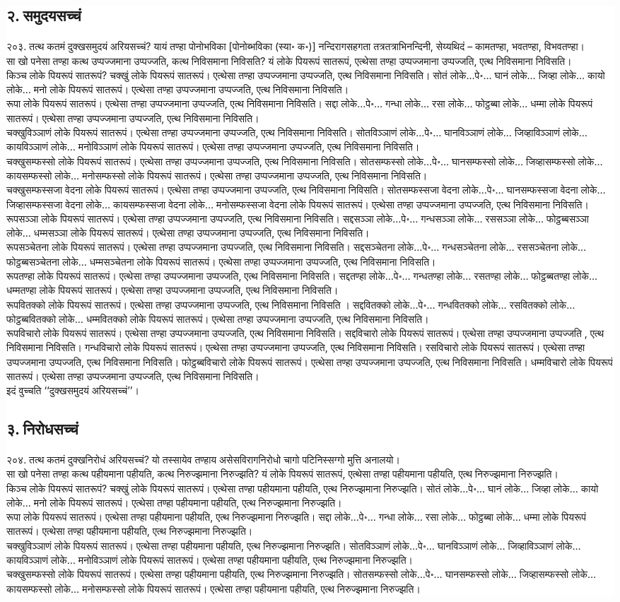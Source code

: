 
## २. समुदयसच्‍चं

२०३. तत्थ कतमं दुक्खसमुदयं अरियसच्‍चं? यायं तण्हा पोनोभविका [पोनोब्भविका (स्या॰ क॰)] नन्दिरागसहगता तत्रतत्राभिनन्दिनी, सेय्यथिदं – कामतण्हा, भवतण्हा, विभवतण्हा।  
सा खो पनेसा तण्हा कत्थ उप्पज्‍जमाना उप्पज्‍जति, कत्थ निविसमाना निविसति? यं लोके पियरूपं सातरूपं, एत्थेसा तण्हा उप्पज्‍जमाना उप्पज्‍जति, एत्थ निविसमाना निविसति।  
किञ्‍च लोके पियरूपं सातरूपं? चक्खुं लोके पियरूपं सातरूपं। एत्थेसा तण्हा उप्पज्‍जमाना उप्पज्‍जति, एत्थ निविसमाना निविसति। सोतं लोके…पे॰… घानं लोके… जिव्हा लोके… कायो लोके… मनो लोके पियरूपं सातरूपं। एत्थेसा तण्हा उप्पज्‍जमाना उप्पज्‍जति, एत्थ निविसमाना निविसति।  
रूपा लोके पियरूपं सातरूपं। एत्थेसा तण्हा उप्पज्‍जमाना उप्पज्‍जति, एत्थ निविसमाना निविसति। सद्दा लोके…पे॰… गन्धा लोके… रसा लोके… फोट्ठब्बा लोके… धम्मा लोके पियरूपं सातरूपं। एत्थेसा तण्हा उप्पज्‍जमाना उप्पज्‍जति, एत्थ निविसमाना निविसति।  
चक्खुविञ्‍ञाणं लोके पियरूपं सातरूपं। एत्थेसा तण्हा उप्पज्‍जमाना उप्पज्‍जति, एत्थ निविसमाना निविसति। सोतविञ्‍ञाणं लोके…पे॰… घानविञ्‍ञाणं लोके… जिव्हाविञ्‍ञाणं लोके… कायविञ्‍ञाणं लोके… मनोविञ्‍ञाणं लोके पियरूपं सातरूपं। एत्थेसा तण्हा उप्पज्‍जमाना उप्पज्‍जति, एत्थ निविसमाना निविसति।  
चक्खुसम्फस्सो लोके पियरूपं सातरूपं। एत्थेसा तण्हा उप्पज्‍जमाना उप्पज्‍जति, एत्थ निविसमाना निविसति। सोतसम्फस्सो लोके…पे॰… घानसम्फस्सो लोके… जिव्हासम्फस्सो लोके… कायसम्फस्सो लोके… मनोसम्फस्सो लोके पियरूपं सातरूपं। एत्थेसा तण्हा उप्पज्‍जमाना उप्पज्‍जति, एत्थ निविसमाना निविसति।  
चक्खुसम्फस्सजा वेदना लोके पियरूपं सातरूपं। एत्थेसा तण्हा उप्पज्‍जमाना उप्पज्‍जति, एत्थ निविसमाना निविसति। सोतसम्फस्सजा वेदना लोके…पे॰… घानसम्फस्सजा वेदना लोके… जिव्हासम्फस्सजा वेदना लोके… कायसम्फस्सजा वेदना लोके… मनोसम्फस्सजा वेदना लोके पियरूपं सातरूपं। एत्थेसा तण्हा उप्पज्‍जमाना उप्पज्‍जति, एत्थ निविसमाना निविसति।  
रूपसञ्‍ञा लोके पियरूपं सातरूपं। एत्थेसा तण्हा उप्पज्‍जमाना उप्पज्‍जति, एत्थ निविसमाना निविसति। सद्दसञ्‍ञा लोके…पे॰… गन्धसञ्‍ञा लोके… रससञ्‍ञा लोके… फोट्ठब्बसञ्‍ञा लोके… धम्मसञ्‍ञा लोके पियरूपं सातरूपं। एत्थेसा तण्हा उप्पज्‍जमाना उप्पज्‍जति, एत्थ निविसमाना निविसति।  
रूपसञ्‍चेतना लोके पियरूपं सातरूपं। एत्थेसा तण्हा उप्पज्‍जमाना उप्पज्‍जति, एत्थ निविसमाना निविसति। सद्दसञ्‍चेतना लोके…पे॰… गन्धसञ्‍चेतना लोके… रससञ्‍चेतना लोके… फोट्ठब्बसञ्‍चेतना लोके… धम्मसञ्‍चेतना लोके पियरूपं सातरूपं। एत्थेसा तण्हा उप्पज्‍जमाना उप्पज्‍जति, एत्थ निविसमाना निविसति।  
रूपतण्हा लोके पियरूपं सातरूपं। एत्थेसा तण्हा उप्पज्‍जमाना उप्पज्‍जति, एत्थ निविसमाना निविसति। सद्दतण्हा लोके…पे॰… गन्धतण्हा लोके… रसतण्हा लोके… फोट्ठब्बतण्हा लोके… धम्मतण्हा लोके पियरूपं सातरूपं। एत्थेसा तण्हा उप्पज्‍जमाना उप्पज्‍जति, एत्थ निविसमाना निविसति।  
रूपवितक्‍को लोके पियरूपं सातरूपं। एत्थेसा तण्हा उप्पज्‍जमाना उप्पज्‍जति, एत्थ निविसमाना निविसति । सद्दवितक्‍को लोके…पे॰… गन्धवितक्‍को लोके… रसवितक्‍को लोके… फोट्ठब्बवितक्‍को लोके… धम्मवितक्‍को लोके पियरूपं सातरूपं। एत्थेसा तण्हा उप्पज्‍जमाना उप्पज्‍जति, एत्थ निविसमाना निविसति।  
रूपविचारो लोके पियरूपं सातरूपं। एत्थेसा तण्हा उप्पज्‍जमाना उप्पज्‍जति, एत्थ निविसमाना निविसति। सद्दविचारो लोके पियरूपं सातरूपं। एत्थेसा तण्हा उप्पज्‍जमाना उप्पज्‍जति , एत्थ निविसमाना निविसति। गन्धविचारो लोके पियरूपं सातरूपं। एत्थेसा तण्हा उप्पज्‍जमाना उप्पज्‍जति, एत्थ निविसमाना निविसति। रसविचारो लोके पियरूपं सातरूपं। एत्थेसा तण्हा उप्पज्‍जमाना उप्पज्‍जति, एत्थ निविसमाना निविसति। फोट्ठब्बविचारो लोके पियरूपं सातरूपं। एत्थेसा तण्हा उप्पज्‍जमाना उप्पज्‍जति, एत्थ निविसमाना निविसति। धम्मविचारो लोके पियरूपं सातरूपं। एत्थेसा तण्हा उप्पज्‍जमाना उप्पज्‍जति, एत्थ निविसमाना निविसति।  
इदं वुच्‍चति ‘‘दुक्खसमुदयं अरियसच्‍चं’’।  


## ३. निरोधसच्‍चं

२०४. तत्थ कतमं दुक्खनिरोधं अरियसच्‍चं? यो तस्सायेव तण्हाय असेसविरागनिरोधो चागो पटिनिस्सग्गो मुत्ति अनालयो।  
सा खो पनेसा तण्हा कत्थ पहीयमाना पहीयति, कत्थ निरुज्झमाना निरुज्झति? यं लोके पियरूपं सातरूपं, एत्थेसा तण्हा पहीयमाना पहीयति, एत्थ निरुज्झमाना निरुज्झति।  
किञ्‍च लोके पियरूपं सातरूपं? चक्खुं लोके पियरूपं सातरूपं। एत्थेसा तण्हा पहीयमाना पहीयति, एत्थ निरुज्झमाना निरुज्झति। सोतं लोके…पे॰… घानं लोके… जिव्हा लोके… कायो लोके… मनो लोके पियरूपं सातरूपं। एत्थेसा तण्हा पहीयमाना पहीयति, एत्थ निरुज्झमाना निरुज्झति।  
रूपा लोके पियरूपं सातरूपं। एत्थेसा तण्हा पहीयमाना पहीयति, एत्थ निरुज्झमाना निरुज्झति। सद्दा लोके…पे॰… गन्धा लोके… रसा लोके… फोट्ठब्बा लोके… धम्मा लोके पियरूपं सातरूपं। एत्थेसा तण्हा पहीयमाना पहीयति, एत्थ निरुज्झमाना निरुज्झति।  
चक्खुविञ्‍ञाणं लोके पियरूपं सातरूपं। एत्थेसा तण्हा पहीयमाना पहीयति, एत्थ निरुज्झमाना निरुज्झति। सोतविञ्‍ञाणं लोके…पे॰… घानविञ्‍ञाणं लोके… जिव्हाविञ्‍ञाणं लोके… कायविञ्‍ञाणं लोके… मनोविञ्‍ञाणं लोके पियरूपं सातरूपं। एत्थेसा तण्हा पहीयमाना पहीयति, एत्थ निरुज्झमाना निरुज्झति।  
चक्खुसम्फस्सो लोके पियरूपं सातरूपं। एत्थेसा तण्हा पहीयमाना पहीयति, एत्थ निरुज्झमाना निरुज्झति। सोतसम्फस्सो लोके…पे॰… घानसम्फस्सो लोके… जिव्हासम्फस्सो लोके… कायसम्फस्सो लोके… मनोसम्फस्सो लोके पियरूपं सातरूपं। एत्थेसा तण्हा पहीयमाना पहीयति, एत्थ निरुज्झमाना निरुज्झति।  